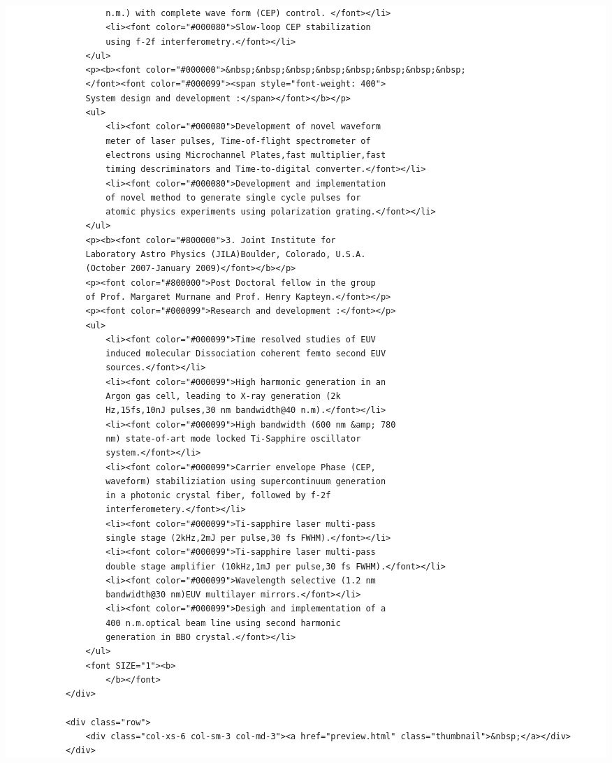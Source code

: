 						n.m.) with complete wave form (CEP) control. </font></li>
						<li><font color="#000080">Slow-loop CEP stabilization 
						using f-2f interferometry.</font></li>
					</ul>
					<p><b><font color="#000000">&nbsp;&nbsp;&nbsp;&nbsp;&nbsp;&nbsp;&nbsp;&nbsp;
					</font><font color="#000099"><span style="font-weight: 400">
					System design and development :</span></font></b></p>
					<ul>
						<li><font color="#000080">Development of novel waveform 
						meter of laser pulses, Time-of-flight spectrometer of 
						electrons using Microchannel Plates,fast multiplier,fast 
						timing descriminators and Time-to-digital converter.</font></li>
						<li><font color="#000080">Development and implementation 
						of novel method to generate single cycle pulses for 
						atomic physics experiments using polarization grating.</font></li>
					</ul>
					<p><b><font color="#800000">3. Joint Institute for 
					Laboratory Astro Physics (JILA)Boulder, Colorado, U.S.A. 
					(October 2007-January 2009)</font></b></p>
					<p><font color="#800000">Post Doctoral fellow in the group 
					of Prof. Margaret Murnane and Prof. Henry Kapteyn.</font></p>
					<p><font color="#000099">Research and development :</font></p>
					<ul>
						<li><font color="#000099">Time resolved studies of EUV 
						induced molecular Dissociation coherent femto second EUV 
						sources.</font></li>
						<li><font color="#000099">High harmonic generation in an 
						Argon gas cell, leading to X-ray generation (2k 
						Hz,15fs,10nJ pulses,30 nm bandwidth@40 n.m).</font></li>
						<li><font color="#000099">High bandwidth (600 nm &amp; 780 
						nm) state-of-art mode locked Ti-Sapphire oscillator 
						system.</font></li>
						<li><font color="#000099">Carrier envelope Phase (CEP, 
						waveform) stabiliziation using supercontinuum generation 
						in a photonic crystal fiber, followed by f-2f 
						interferometery.</font></li>
						<li><font color="#000099">Ti-sapphire laser multi-pass 
						single stage (2kHz,2mJ per pulse,30 fs FWHM).</font></li>
						<li><font color="#000099">Ti-sapphire laser multi-pass 
						double stage amplifier (10kHz,1mJ per pulse,30 fs FWHM).</font></li>
						<li><font color="#000099">Wavelength selective (1.2 nm 
						bandwidth@30 nm)EUV multilayer mirrors.</font></li>
						<li><font color="#000099">Desigh and implementation of a 
						400 n.m.optical beam line using second harmonic 
						generation in BBO crystal.</font></li>
					</ul>
					<font SIZE="1"><b>
						</b></font>
				</div>
                
				<div class="row">
					<div class="col-xs-6 col-sm-3 col-md-3"><a href="preview.html" class="thumbnail">&nbsp;</a></div>
				</div>
				
